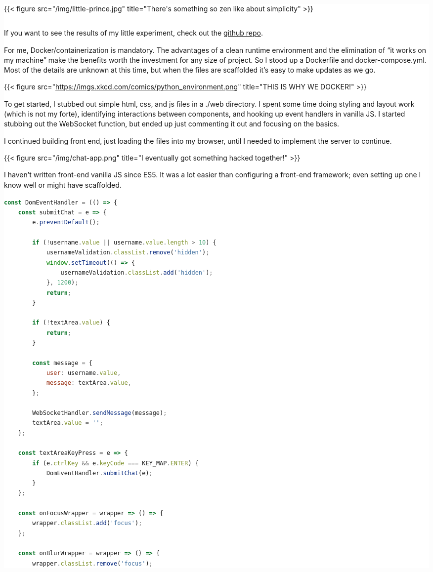 {{< figure src="/img/little-prince.jpg" title="There's something so zen like about simplicity" >}}

---

If you want to see the results of my little experiment, check out the [github repo](https://github.com/BadAsstronaut/chit-chat).

For me, Docker/containerization is mandatory. The advantages of a clean runtime environment and the elimination of “it works on my machine” make the benefits worth the investment for any size of project. So I stood up a Dockerfile and docker-compose.yml. Most of the details are unknown at this time, but when the files are scaffolded it’s easy to make updates as we go.


{{< figure src="https://imgs.xkcd.com/comics/python_environment.png" title="THIS IS WHY WE DOCKER!" >}}

To get started, I stubbed out simple html, css, and js files in a ./web directory. I spent some time doing styling and layout work (which is not my forte), identifying interactions between components, and hooking up event handlers in vanilla JS. I started stubbing out the WebSocket function, but ended up just commenting it out and focusing on the basics.

I continued building front end, just loading the files into my browser, until I needed to implement the server to continue.

{{< figure src="/img/chat-app.png" title="I eventually got something hacked together!" >}}


I haven’t written front-end vanilla JS since ES5. It was a lot easier than configuring a front-end framework; even setting up one I know well or might have scaffolded.

```javascript
const DomEventHandler = (() => {
    const submitChat = e => {
        e.preventDefault();

        if (!username.value || username.value.length > 10) {
            usernameValidation.classList.remove('hidden');
            window.setTimeout(() => {
                usernameValidation.classList.add('hidden');
            }, 1200);
            return;
        }

        if (!textArea.value) {
            return;
        }

        const message = {
            user: username.value,
            message: textArea.value,
        };

        WebSocketHandler.sendMessage(message);
        textArea.value = '';
    };

    const textAreaKeyPress = e => {
        if (e.ctrlKey && e.keyCode === KEY_MAP.ENTER) {
            DomEventHandler.submitChat(e);
        }
    };

    const onFocusWrapper = wrapper => () => {
        wrapper.classList.add('focus');
    };

    const onBlurWrapper = wrapper => () => {
        wrapper.classList.remove('focus');
```